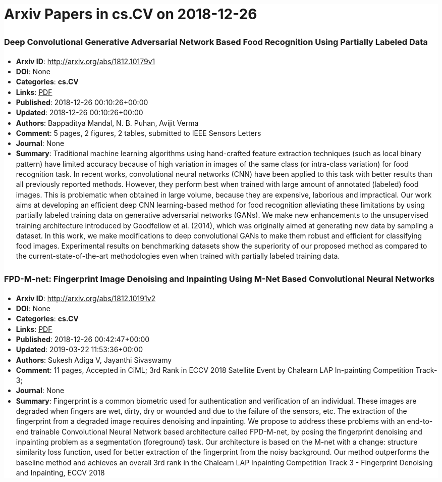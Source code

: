# Arxiv Papers in cs.CV on 2018-12-26
### Deep Convolutional Generative Adversarial Network Based Food Recognition Using Partially Labeled Data
- **Arxiv ID**: http://arxiv.org/abs/1812.10179v1
- **DOI**: None
- **Categories**: **cs.CV**
- **Links**: [PDF](http://arxiv.org/pdf/1812.10179v1)
- **Published**: 2018-12-26 00:10:26+00:00
- **Updated**: 2018-12-26 00:10:26+00:00
- **Authors**: Bappaditya Mandal, N. B. Puhan, Avijit Verma
- **Comment**: 5 pages, 2 figures, 2 tables, submitted to IEEE Sensors Letters
- **Journal**: None
- **Summary**: Traditional machine learning algorithms using hand-crafted feature extraction techniques (such as local binary pattern) have limited accuracy because of high variation in images of the same class (or intra-class variation) for food recognition task. In recent works, convolutional neural networks (CNN) have been applied to this task with better results than all previously reported methods. However, they perform best when trained with large amount of annotated (labeled) food images. This is problematic when obtained in large volume, because they are expensive, laborious and impractical. Our work aims at developing an efficient deep CNN learning-based method for food recognition alleviating these limitations by using partially labeled training data on generative adversarial networks (GANs). We make new enhancements to the unsupervised training architecture introduced by Goodfellow et al. (2014), which was originally aimed at generating new data by sampling a dataset. In this work, we make modifications to deep convolutional GANs to make them robust and efficient for classifying food images. Experimental results on benchmarking datasets show the superiority of our proposed method as compared to the current-state-of-the-art methodologies even when trained with partially labeled training data.



### FPD-M-net: Fingerprint Image Denoising and Inpainting Using M-Net Based Convolutional Neural Networks
- **Arxiv ID**: http://arxiv.org/abs/1812.10191v2
- **DOI**: None
- **Categories**: **cs.CV**
- **Links**: [PDF](http://arxiv.org/pdf/1812.10191v2)
- **Published**: 2018-12-26 00:42:47+00:00
- **Updated**: 2019-03-22 11:53:36+00:00
- **Authors**: Sukesh Adiga V, Jayanthi Sivaswamy
- **Comment**: 11 pages, Accepted in CiML; 3rd Rank in ECCV 2018 Satellite Event by
  Chalearn LAP In-painting Competition Track-3;
- **Journal**: None
- **Summary**: Fingerprint is a common biometric used for authentication and verification of an individual. These images are degraded when fingers are wet, dirty, dry or wounded and due to the failure of the sensors, etc. The extraction of the fingerprint from a degraded image requires denoising and inpainting. We propose to address these problems with an end-to-end trainable Convolutional Neural Network based architecture called FPD-M-net, by posing the fingerprint denoising and inpainting problem as a segmentation (foreground) task. Our architecture is based on the M-net with a change: structure similarity loss function, used for better extraction of the fingerprint from the noisy background. Our method outperforms the baseline method and achieves an overall 3rd rank in the Chalearn LAP Inpainting Competition Track 3 - Fingerprint Denoising and Inpainting, ECCV 2018
